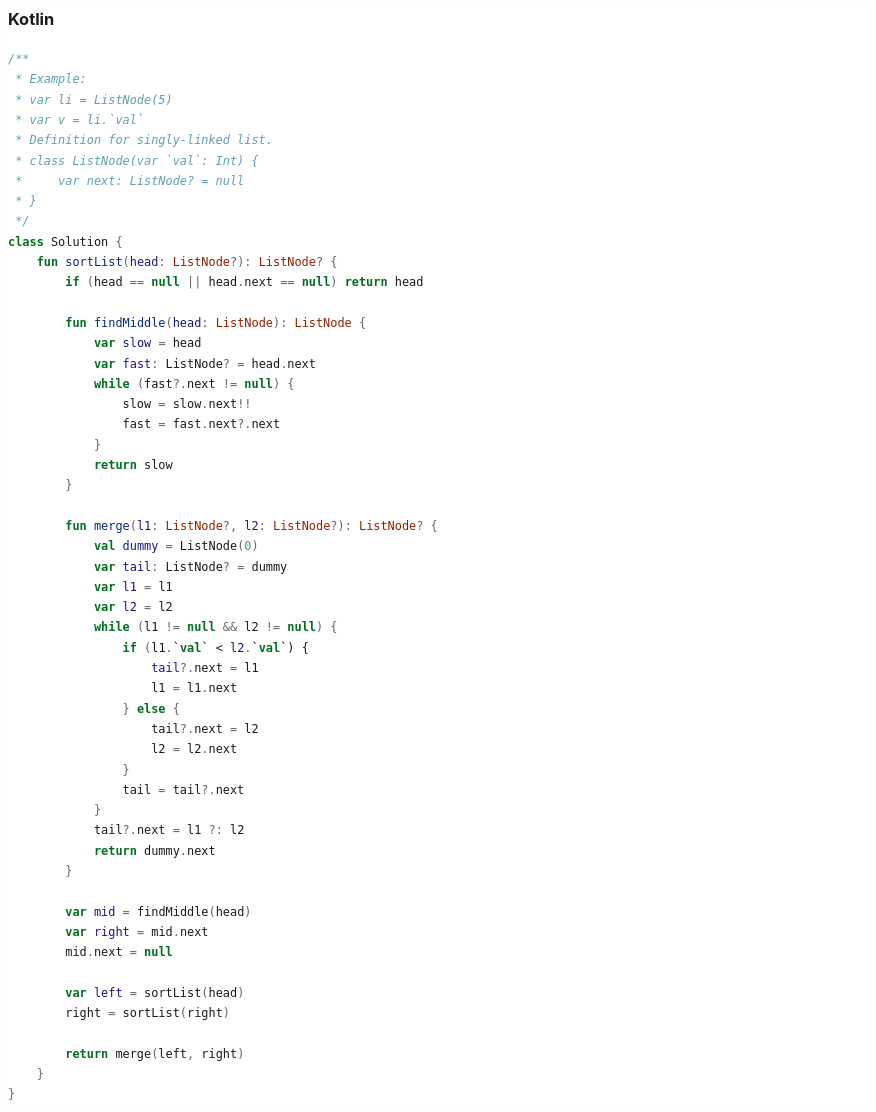 ### Kotlin

```kotlin
/**
 * Example:
 * var li = ListNode(5)
 * var v = li.`val`
 * Definition for singly-linked list.
 * class ListNode(var `val`: Int) {
 *     var next: ListNode? = null
 * }
 */
class Solution {
    fun sortList(head: ListNode?): ListNode? {
        if (head == null || head.next == null) return head
        
        fun findMiddle(head: ListNode): ListNode {
            var slow = head
            var fast: ListNode? = head.next
            while (fast?.next != null) {
                slow = slow.next!!
                fast = fast.next?.next
            }
            return slow
        }
        
        fun merge(l1: ListNode?, l2: ListNode?): ListNode? {
            val dummy = ListNode(0)
            var tail: ListNode? = dummy
            var l1 = l1
            var l2 = l2
            while (l1 != null && l2 != null) {
                if (l1.`val` < l2.`val`) {
                    tail?.next = l1
                    l1 = l1.next
                } else {
                    tail?.next = l2
                    l2 = l2.next
                }
                tail = tail?.next
            }
            tail?.next = l1 ?: l2
            return dummy.next
        }
        
        var mid = findMiddle(head)
        var right = mid.next
        mid.next = null
        
        var left = sortList(head)
        right = sortList(right)
        
        return merge(left, right)
    }
}
```
